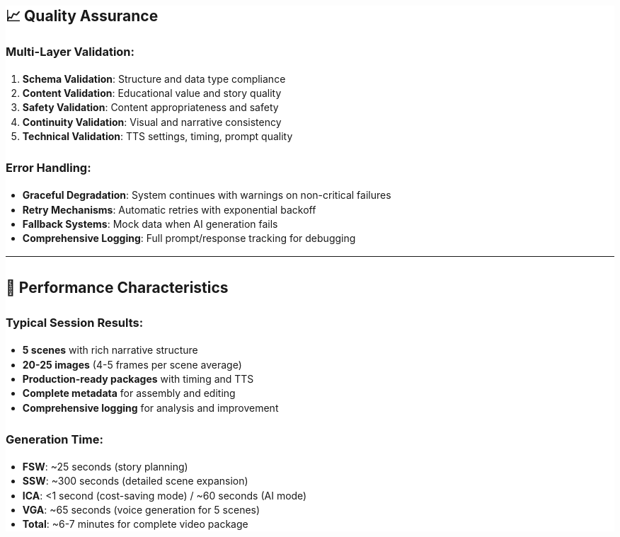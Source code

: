 ## 📈 Quality Assurance

### Multi-Layer Validation:
1. **Schema Validation**: Structure and data type compliance
2. **Content Validation**: Educational value and story quality
3. **Safety Validation**: Content appropriateness and safety
4. **Continuity Validation**: Visual and narrative consistency
5. **Technical Validation**: TTS settings, timing, prompt quality

### Error Handling:
- **Graceful Degradation**: System continues with warnings on non-critical failures
- **Retry Mechanisms**: Automatic retries with exponential backoff
- **Fallback Systems**: Mock data when AI generation fails
- **Comprehensive Logging**: Full prompt/response tracking for debugging

---

## 🚀 Performance Characteristics

### Typical Session Results:
- **5 scenes** with rich narrative structure
- **20-25 images** (4-5 frames per scene average)
- **Production-ready packages** with timing and TTS
- **Complete metadata** for assembly and editing
- **Comprehensive logging** for analysis and improvement

### Generation Time:
- **FSW**: ~25 seconds (story planning)
- **SSW**: ~300 seconds (detailed scene expansion)
- **ICA**: <1 second (cost-saving mode) / ~60 seconds (AI mode)
- **VGA**: ~65 seconds (voice generation for 5 scenes)
- **Total**: ~6-7 minutes for complete video package
